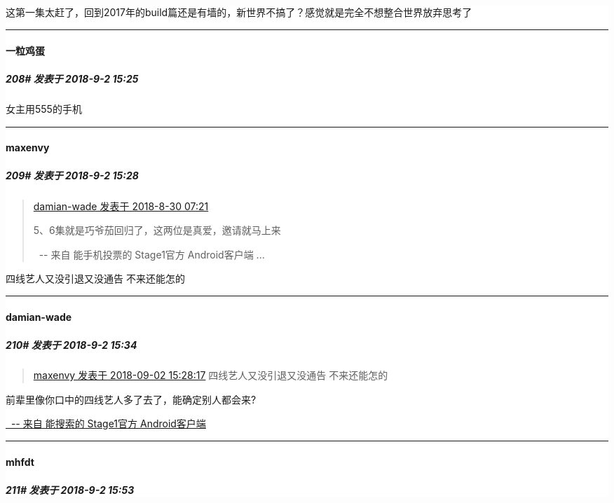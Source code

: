 这第一集太赶了，回到2017年的build篇还是有墙的，新世界不搞了？感觉就是完全不想整合世界放弃思考了







*****

####  一粒鸡蛋  
##### 208#       发表于 2018-9-2 15:25




女主用555的手机







*****

####  maxenvy  
##### 209#       发表于 2018-9-2 15:28



<blockquote><a href="httphttps://bbs.saraba1st.com/2b/forum.php?mod=redirect&amp;goto=findpost&amp;pid=40805545&amp;ptid=1725754" target="_blank">damian-wade 发表于 2018-8-30 07:21</a>

5、6集就是巧爷茄回归了，这两位是真爱，邀请就马上来


  -- 来自 能手机投票的 Stage1官方 Android客户端 ...</blockquote>
四线艺人又没引退又没通告 不来还能怎的







*****

####  damian-wade  
##### 210#       发表于 2018-9-2 15:34



<blockquote><a href="httphttps://bbs.saraba1st.com/2b/forum.php?mod=redirect&amp;goto=findpost&amp;pid=40842248&amp;ptid=1725754" target="_blank">maxenvy 发表于 2018-09-02 15:28:17</a>
四线艺人又没引退又没通告 不来还能怎的</blockquote>前辈里像你口中的四线艺人多了去了，能确定别人都会来?

[  -- 来自 能搜索的 Stage1官方 Android客户端](https://www.coolapk.com/apk/140634)







*****

####  mhfdt  
##### 211#       发表于 2018-9-2 15:53
